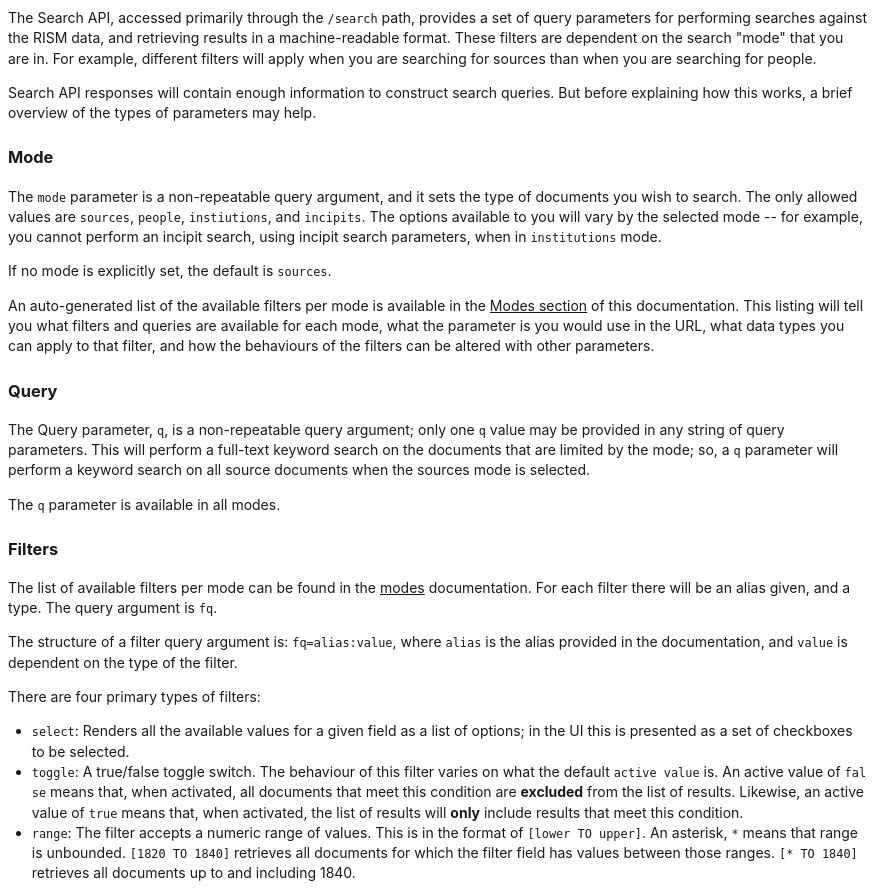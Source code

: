 The Search API, accessed primarily through the `/search` path, provides a set of query parameters for performing
searches against the RISM data, and retrieving results in a machine-readable format. These filters are dependent on the
search "mode" that you are in. For example, different filters will apply when you are searching for sources than when
you are searching for people.

Search API responses will contain enough information to construct search queries. But before explaining how this works,
a brief overview of the types of parameters may help.

### Mode

The `mode` parameter is a non-repeatable query argument, and it sets the type of documents you wish to search. The
only allowed values are `sources`, `people`, `instiutions`, and `incipits`. The options available to you will vary
by the selected mode -- for example, you cannot perform an incipit search, using incipit search parameters, when in
`institutions` mode.

If no mode is explicitly set, the default is `sources`.

An auto-generated list of the available filters per mode is available in the [Modes section](modes.md) of this documentation. This listing will tell you what filters and queries are available for each mode, what the parameter is you would use in the URL, what data types you can apply to that filter, and how the behaviours of the filters can be altered with other parameters.

### Query

The Query parameter, `q`, is a non-repeatable query argument; only one `q` value may be provided in any string of
query parameters. This will perform a full-text keyword search on the documents that are limited by the mode; so,
a `q` parameter will perform a keyword search on all source documents when the sources mode is selected.

The `q` parameter is available in all modes.

### Filters

The list of available filters per mode can be found in the [modes](modes.md) documentation. For each filter there
will be an alias given, and a type. The query argument is `fq`.

The structure of a filter query argument is: `fq=alias:value`, where `alias` is the alias provided in the documentation,
and `value` is dependent on the type of the filter.

There are four primary types of filters:

- `select`: Renders all the available values for a given field as a list of options; in the UI this is presented as
  a set of checkboxes to be selected.
- `toggle`: A true/false toggle switch. The behaviour of this filter varies on what the default `active value` is.
  An active value of `false` means that, when activated, all documents that meet this condition are
  **excluded** from the list of results. Likewise, an active value of `true` means that, when activated,
  the list of results will **only** include results that meet this condition.
- `range`:  The filter accepts a numeric range of values. This is in the format of `[lower TO upper]`. An asterisk, `*`
  means that range is unbounded. `[1820 TO 1840]` retrieves all documents for which the filter field has
  values between those ranges. `[* TO 1840]` retrieves all documents up to and including 1840.